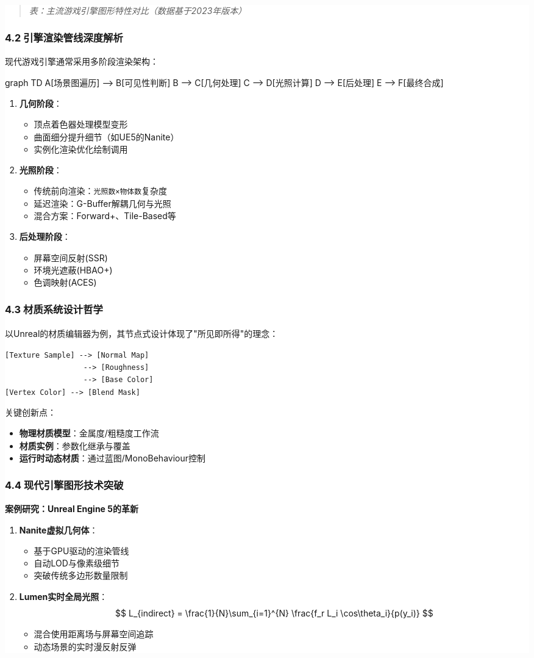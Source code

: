 > *表：主流游戏引擎图形特性对比（数据基于2023年版本）*

### 4.2 引擎渲染管线深度解析

现代游戏引擎通常采用多阶段渲染架构：

<div class="mermaid">
graph TD
    A[场景图遍历] --> B[可见性判断]
    B --> C[几何处理]
    C --> D[光照计算]
    D --> E[后处理]
    E --> F[最终合成]
</div>

1. **几何阶段**：
   - 顶点着色器处理模型变形
   - 曲面细分提升细节（如UE5的Nanite）
   - 实例化渲染优化绘制调用

2. **光照阶段**：
   - 传统前向渲染：`光照数×物体数`复杂度
   - 延迟渲染：G-Buffer解耦几何与光照
   - 混合方案：Forward+、Tile-Based等

3. **后处理阶段**：
   - 屏幕空间反射(SSR)
   - 环境光遮蔽(HBAO+)
   - 色调映射(ACES)

### 4.3 材质系统设计哲学

以Unreal的材质编辑器为例，其节点式设计体现了"所见即所得"的理念：

```
[Texture Sample] --> [Normal Map]
                  --> [Roughness]
                  --> [Base Color]
[Vertex Color] --> [Blend Mask]
```

关键创新点：
- **物理材质模型**：金属度/粗糙度工作流
- **材质实例**：参数化继承与覆盖
- **运行时动态材质**：通过蓝图/MonoBehaviour控制

### 4.4 现代引擎图形技术突破

**案例研究：Unreal Engine 5的革新**
1. **Nanite虚拟几何体**：
   - 基于GPU驱动的渲染管线
   - 自动LOD与像素级细节
   - 突破传统多边形数量限制

2. **Lumen实时全局光照**：
   $$
   L_{indirect} = \frac{1}{N}\sum_{i=1}^{N} \frac{f_r L_i \cos\theta_i}{p(y_i)}
   $$
   - 混合使用距离场与屏幕空间追踪
   - 动态场景的实时漫反射反弹
